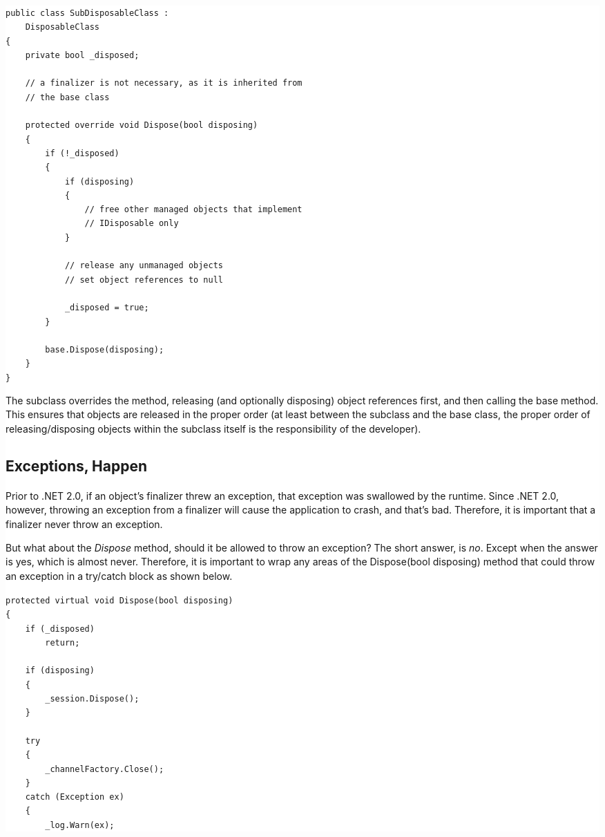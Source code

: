     public class SubDisposableClass : 
        DisposableClass
    {
        private bool _disposed;
    
        // a finalizer is not necessary, as it is inherited from
        // the base class
    
        protected override void Dispose(bool disposing)
        {
            if (!_disposed)
            {
                if (disposing)
                {
                    // free other managed objects that implement
                    // IDisposable only
                }
    
                // release any unmanaged objects
                // set object references to null
    
                _disposed = true;
            }
    
            base.Dispose(disposing);
        }
    }
    

The subclass overrides the method, releasing (and optionally disposing) object references first, and then calling the base method. This ensures that objects are released in the proper order (at least between the subclass and the base class, the proper order of releasing/disposing objects within the subclass itself is the responsibility of the developer).

## Exceptions, Happen

Prior to .NET 2.0, if an object’s finalizer threw an exception, that exception was swallowed by the runtime. Since .NET 2.0, however, throwing an exception from a finalizer will cause the application to crash, and that’s bad. Therefore, it is important that a finalizer never throw an exception.

But what about the _Dispose_ method, should it be allowed to throw an exception? The short answer, is _no_. Except when the answer is yes, which is almost never. Therefore, it is important to wrap any areas of the Dispose(bool disposing) method that could throw an exception in a try/catch block as shown below.

    protected virtual void Dispose(bool disposing)
    {
        if (_disposed)
            return;
    
        if (disposing)
        {
            _session.Dispose();
        }
    
        try
        {
            _channelFactory.Close();
        }
        catch (Exception ex)
        {
            _log.Warn(ex);
    
